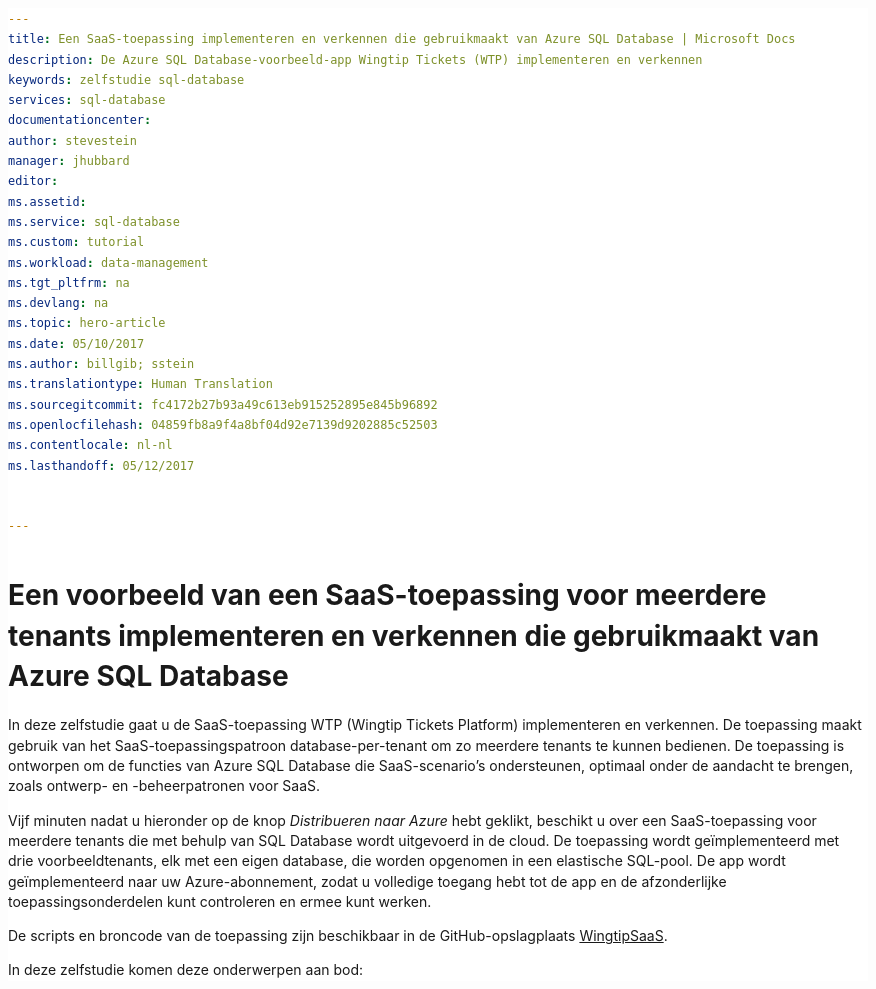 ```yaml
---
title: Een SaaS-toepassing implementeren en verkennen die gebruikmaakt van Azure SQL Database | Microsoft Docs
description: De Azure SQL Database-voorbeeld-app Wingtip Tickets (WTP) implementeren en verkennen
keywords: zelfstudie sql-database
services: sql-database
documentationcenter: 
author: stevestein
manager: jhubbard
editor: 
ms.assetid: 
ms.service: sql-database
ms.custom: tutorial
ms.workload: data-management
ms.tgt_pltfrm: na
ms.devlang: na
ms.topic: hero-article
ms.date: 05/10/2017
ms.author: billgib; sstein
ms.translationtype: Human Translation
ms.sourcegitcommit: fc4172b27b93a49c613eb915252895e845b96892
ms.openlocfilehash: 04859fb8a9f4a8bf04d92e7139d9202885c52503
ms.contentlocale: nl-nl
ms.lasthandoff: 05/12/2017


---
```

# <a name="deploy-and-explore-a-multi-tenant-saas-application-that-uses-azure-sql-database"></a>Een voorbeeld van een SaaS-toepassing voor meerdere tenants implementeren en verkennen die gebruikmaakt van Azure SQL Database

In deze zelfstudie gaat u de SaaS-toepassing WTP (Wingtip Tickets Platform) implementeren en verkennen. De toepassing maakt gebruik van het SaaS-toepassingspatroon database-per-tenant om zo meerdere tenants te kunnen bedienen. De toepassing is ontworpen om de functies van Azure SQL Database die SaaS-scenario’s ondersteunen, optimaal onder de aandacht te brengen, zoals ontwerp- en -beheerpatronen voor SaaS.

Vijf minuten nadat u hieronder op de knop *Distribueren naar Azure* hebt geklikt, beschikt u over een SaaS-toepassing voor meerdere tenants die met behulp van SQL Database wordt uitgevoerd in de cloud. De toepassing wordt geïmplementeerd met drie voorbeeldtenants, elk met een eigen database, die worden opgenomen in een elastische SQL-pool. De app wordt geïmplementeerd naar uw Azure-abonnement, zodat u volledige toegang hebt tot de app en de afzonderlijke toepassingsonderdelen kunt controleren en ermee kunt werken.

De scripts en broncode van de toepassing zijn beschikbaar in de GitHub-opslagplaats [WingtipSaaS](https://github.com/Microsoft/WingtipSaaS).

In deze zelfstudie komen deze onderwerpen aan bod:
